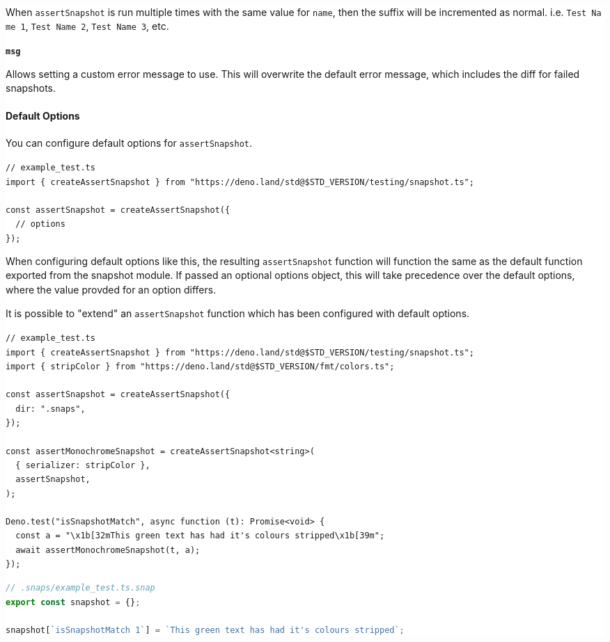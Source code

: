 When `assertSnapshot` is run multiple times with the same value for `name`, then
the suffix will be incremented as normal. i.e. `Test Name 1`, `Test Name 2`,
`Test Name 3`, etc.

**`msg`**

Allows setting a custom error message to use. This will overwrite the default
error message, which includes the diff for failed snapshots.

#### Default Options

You can configure default options for `assertSnapshot`.

```ts, ignore
// example_test.ts
import { createAssertSnapshot } from "https://deno.land/std@$STD_VERSION/testing/snapshot.ts";

const assertSnapshot = createAssertSnapshot({
  // options
});
```

When configuring default options like this, the resulting `assertSnapshot`
function will function the same as the default function exported from the
snapshot module. If passed an optional options object, this will take precedence
over the default options, where the value provded for an option differs.

It is possible to "extend" an `assertSnapshot` function which has been
configured with default options.

```ts, ignore
// example_test.ts
import { createAssertSnapshot } from "https://deno.land/std@$STD_VERSION/testing/snapshot.ts";
import { stripColor } from "https://deno.land/std@$STD_VERSION/fmt/colors.ts";

const assertSnapshot = createAssertSnapshot({
  dir: ".snaps",
});

const assertMonochromeSnapshot = createAssertSnapshot<string>(
  { serializer: stripColor },
  assertSnapshot,
);

Deno.test("isSnapshotMatch", async function (t): Promise<void> {
  const a = "\x1b[32mThis green text has had it's colours stripped\x1b[39m";
  await assertMonochromeSnapshot(t, a);
});
```

```js
// .snaps/example_test.ts.snap
export const snapshot = {};

snapshot[`isSnapshotMatch 1`] = `This green text has had it's colours stripped`;
```
